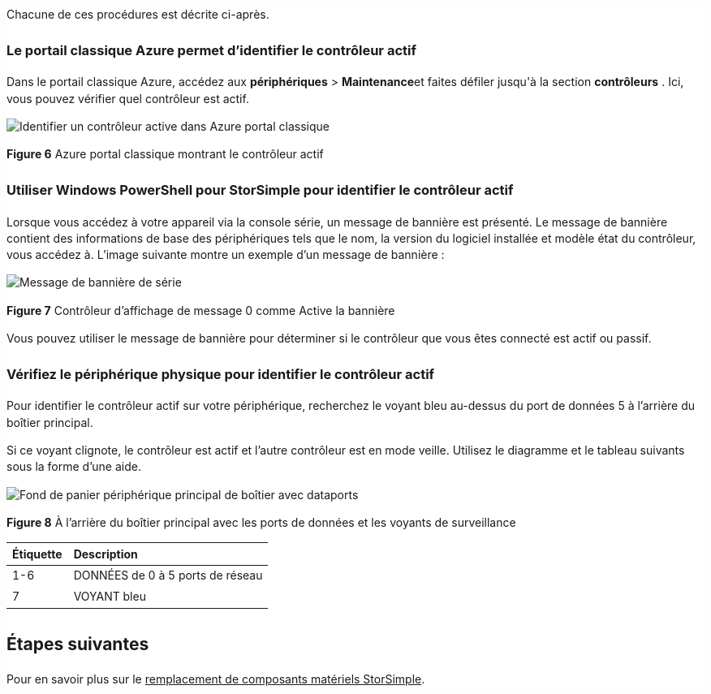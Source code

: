 Chacune de ces procédures est décrite ci-après.

### <a name="use-the-azure-classic-portal-to-identify-the-active-controller"></a>Le portail classique Azure permet d’identifier le contrôleur actif

Dans le portail classique Azure, accédez aux **périphériques** > **Maintenance**et faites défiler jusqu'à la section **contrôleurs** . Ici, vous pouvez vérifier quel contrôleur est actif.

![Identifier un contrôleur active dans Azure portal classique](./media/storsimple-controller-replacement/IC752072.png)

**Figure 6** Azure portal classique montrant le contrôleur actif

### <a name="use-windows-powershell-for-storsimple-to-identify-the-active-controller"></a>Utiliser Windows PowerShell pour StorSimple pour identifier le contrôleur actif

Lorsque vous accédez à votre appareil via la console série, un message de bannière est présenté. Le message de bannière contient des informations de base des périphériques tels que le nom, la version du logiciel installée et modèle état du contrôleur, vous accédez à. L’image suivante montre un exemple d’un message de bannière :

![Message de bannière de série](./media/storsimple-controller-replacement/IC741098.png)

**Figure 7** Contrôleur d’affichage de message 0 comme Active la bannière

Vous pouvez utiliser le message de bannière pour déterminer si le contrôleur que vous êtes connecté est actif ou passif.

### <a name="check-the-physical-device-to-identify-the-active-controller"></a>Vérifiez le périphérique physique pour identifier le contrôleur actif

Pour identifier le contrôleur actif sur votre périphérique, recherchez le voyant bleu au-dessus du port de données 5 à l’arrière du boîtier principal.

Si ce voyant clignote, le contrôleur est actif et l’autre contrôleur est en mode veille. Utilisez le diagramme et le tableau suivants sous la forme d’une aide.

![Fond de panier périphérique principal de boîtier avec dataports](./media/storsimple-controller-replacement/IC741055.png)

**Figure 8** À l’arrière du boîtier principal avec les ports de données et les voyants de surveillance

|Étiquette|Description|
|:----|:----------|
|1-6|DONNÉES de 0 à 5 ports de réseau|
|7|VOYANT bleu|


## <a name="next-steps"></a>Étapes suivantes

Pour en savoir plus sur le [remplacement de composants matériels StorSimple](storsimple-hardware-component-replacement.md).
